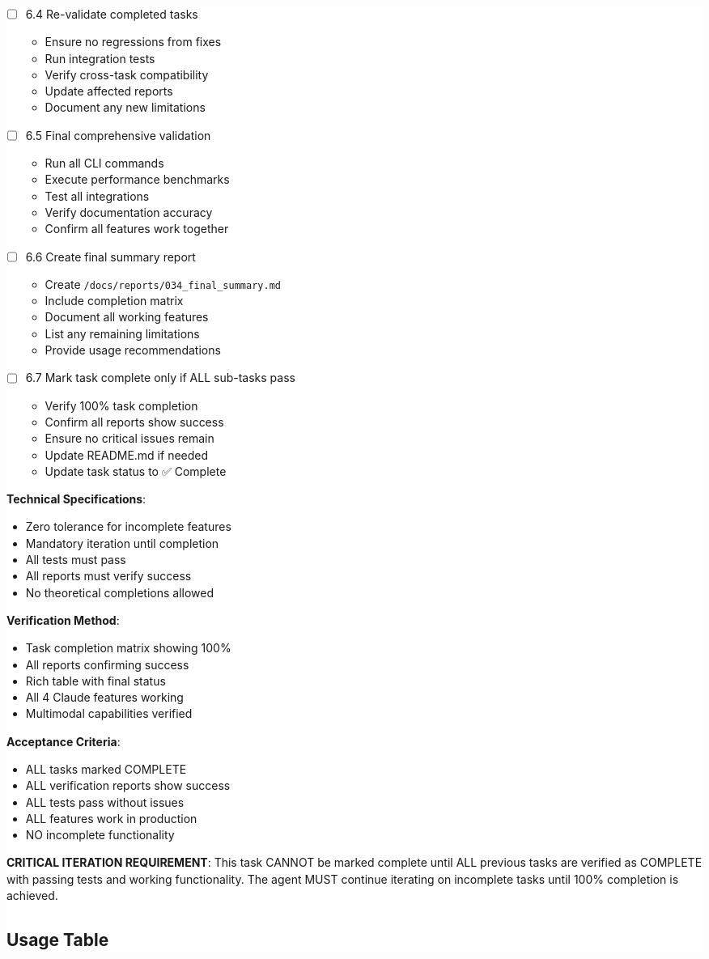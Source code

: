 - [ ] 6.4 Re-validate completed tasks
  - Ensure no regressions from fixes
  - Run integration tests
  - Verify cross-task compatibility
  - Update affected reports
  - Document any new limitations

- [ ] 6.5 Final comprehensive validation
  - Run all CLI commands
  - Execute performance benchmarks
  - Test all integrations
  - Verify documentation accuracy
  - Confirm all features work together

- [ ] 6.6 Create final summary report
  - Create `/docs/reports/034_final_summary.md`
  - Include completion matrix
  - Document all working features
  - List any remaining limitations
  - Provide usage recommendations

- [ ] 6.7 Mark task complete only if ALL sub-tasks pass
  - Verify 100% task completion
  - Confirm all reports show success
  - Ensure no critical issues remain
  - Update README.md if needed
  - Update task status to ✅ Complete

**Technical Specifications**:
- Zero tolerance for incomplete features
- Mandatory iteration until completion
- All tests must pass
- All reports must verify success
- No theoretical completions allowed

**Verification Method**:
- Task completion matrix showing 100%
- All reports confirming success
- Rich table with final status
- All 4 Claude features working
- Multimodal capabilities verified

**Acceptance Criteria**:
- ALL tasks marked COMPLETE
- ALL verification reports show success
- ALL tests pass without issues
- ALL features work in production
- NO incomplete functionality

**CRITICAL ITERATION REQUIREMENT**:
This task CANNOT be marked complete until ALL previous tasks are verified as COMPLETE with passing tests and working functionality. The agent MUST continue iterating on incomplete tasks until 100% completion is achieved.

## Usage Table
